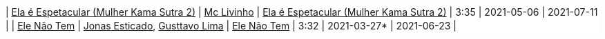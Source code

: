 | [Ela é Espetacular \(Mulher Kama Sutra 2\)](https://open.spotify.com/track/0x0V1IID2Sj902k6LzuWds) | [Mc Livinho](https://open.spotify.com/artist/7me0S5Z40qVWj3gzyK8aC3) | [Ela é Espetacular \(Mulher Kama Sutra 2\)](https://open.spotify.com/album/7d6XkxoIBZARJ5pXHm4EZp) | 3:35 | 2021-05-06 | 2021-07-11 |
| [Ele Não Tem](https://open.spotify.com/track/1JHvLQWHUoYuapwQikeDuD) | [Jonas Esticado](https://open.spotify.com/artist/22jNvLBrXGKr4CcV2tw8Ag), [Gusttavo Lima](https://open.spotify.com/artist/7MiDcPa6UiV3In7lIM71IN) | [Ele Não Tem](https://open.spotify.com/album/1H3osN9EmZy0a8DGV27hXy) | 3:32 | 2021-03-27\* | 2021-06-23 |
